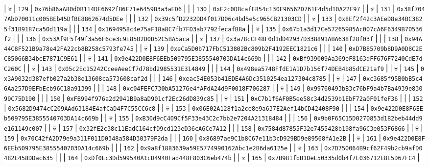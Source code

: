 | 💀 | `129` | `0x76b86aA80d0B114DE6692fB6E71e6459B3a3aED6` |
|  | `130` | `0xE2c0DBcafE854c130E96562D761E4d5d10A22F97` |
| 💀 | `131` | `0x38f7047AbD70011c005BEb45DfBE8862674d5DEe` |
|  | `132` | `0x39c5fD2232DD4f017D06c4bd5e5c965CB21303CD` |
| 💀 | `133` | `0x8Ef2f42c3AEeD8e34BC3825f31B9187ca50d119a` |
|  | `134` | `0x1694958c4e75aF18a8C7fb7FD3ab7792fecafB8a` |
| 💀 | `135` | `0x67b1a3d17Ce57265985Ac007cA6F6349B70536f2` |
|  | `136` | `0x53Af9F5f49f3a56F6ce3c9E85B2D0D52C5BA5aca` |
| 💀 | `137` | `0x3a78cCF48F0d1dD42937D338891ABA638f28f03f` |
|  | `138` | `0x94A44C8F521B9a78e42FA22cb8B258c5793fe745` |
| 💀 | `139` | `0xeCa5D0b717FbC513802Bc809b2F4192EEC1821c6` |
|  | `140` | `0xD7B85709b8D9A0D8C2EC85066B34bcE7871C9E61` |
| 💀 | `141` | `0x9e422D0E8F6EEb509795E3855540703DA14c669b` |
|  | `142` | `0xBf939009Aa369eF8163dFF676F7240CdE7dC260C` |
| 💀 | `143` | `0x05c2Ec15242CceeAeeCf7d78bd2985531E314849` |
|  | `144` | `0x498ea5748FfdE1A1D7b156f74DEB4b85dCE21af9` |
| 💀 | `145` | `0x3A9032d387efb027a2b38e13608ca573608caf2d` |
|  | `146` | `0xeac54E053b41EDE4A6Dc3510254ea127304c8785` |
| 💀 | `147` | `0xc3685f95B0bB5c46Aa257D9EFbEcb96C18a91399` |
|  | `148` | `0xc04FEFC730bA51276e4fAFdA24d9F0018F706287` |
| 💀 | `149` | `0x99760493bB3c76bF9a4b7Ba4939e83099C75D190` |
|  | `150` | `0xFB994f976a2d2941B9a8aD901cf2Ec26dD839c85` |
| 💀 | `151` | `0xC7b1f6AF0B5ee58c34d2539b1EbF72a0F01feF36` |
|  | `152` | `0x5682D9474cC209AAd63184E4afCaD4F7C55CC6c8` |
| 💀 | `153` | `0x06E02A128f1a2ce8e9a637E2Aef14bCD42408F90` |
|  | `154` | `0x9e422D0E8F6EEb509795E3855540703DA14c669b` |
| 💀 | `155` | `0xB30d9cC409Cf5F33e43C2c7bb2e7204A21318484` |
|  | `156` | `0x9b0F65C15D0270853d182beb44dd9e161149c007` |
| 💀 | `157` | `0x32fE2c38c11EadC164cfD9cd123eD36cA6Ce7A12` |
|  | `158` | `0x7584d87855F32e7455428b198fa96C3e053F6866` |
| 💀 | `159` | `0x70C42fA2D79e9a311F011D0348a584D30379F2da` |
|  | `160` | `0x86897ae9C1b8C67e11b3cD929BD9e89568fA1e2B` |
| 💀 | `161` | `0x9e422D0E8F6EEb509795E3855540703DA14c669b` |
|  | `162` | `0x9a8f1883639a59E5774990162Abc1e2B6da6125e` |
| 💀 | `163` | `0x7D750064B9cf62F49b2cb9afD0482E458DDac635` |
|  | `164` | `0xDf0Ec3Dd599540A1cD4940Fad448F803C6eb474b` |
| 💀 | `165` | `0x7B981fbB1DeE50335d0b4f7E036712E8E5D67FC4` |